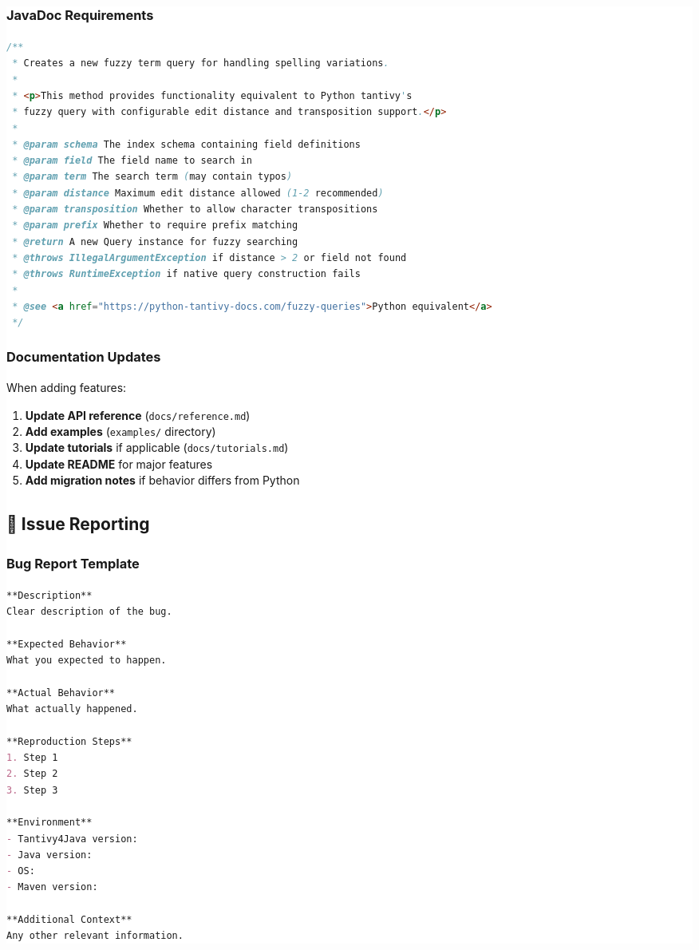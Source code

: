 ### JavaDoc Requirements

```java
/**
 * Creates a new fuzzy term query for handling spelling variations.
 * 
 * <p>This method provides functionality equivalent to Python tantivy's
 * fuzzy query with configurable edit distance and transposition support.</p>
 * 
 * @param schema The index schema containing field definitions
 * @param field The field name to search in
 * @param term The search term (may contain typos)
 * @param distance Maximum edit distance allowed (1-2 recommended)
 * @param transposition Whether to allow character transpositions
 * @param prefix Whether to require prefix matching
 * @return A new Query instance for fuzzy searching
 * @throws IllegalArgumentException if distance > 2 or field not found
 * @throws RuntimeException if native query construction fails
 * 
 * @see <a href="https://python-tantivy-docs.com/fuzzy-queries">Python equivalent</a>
 */
```

### Documentation Updates

When adding features:

1. **Update API reference** (`docs/reference.md`)
2. **Add examples** (`examples/` directory)  
3. **Update tutorials** if applicable (`docs/tutorials.md`)
4. **Update README** for major features
5. **Add migration notes** if behavior differs from Python

## 🚨 Issue Reporting

### Bug Report Template

```markdown
**Description**
Clear description of the bug.

**Expected Behavior**
What you expected to happen.

**Actual Behavior**  
What actually happened.

**Reproduction Steps**
1. Step 1
2. Step 2
3. Step 3

**Environment**
- Tantivy4Java version:
- Java version:
- OS:
- Maven version:

**Additional Context**
Any other relevant information.
```
